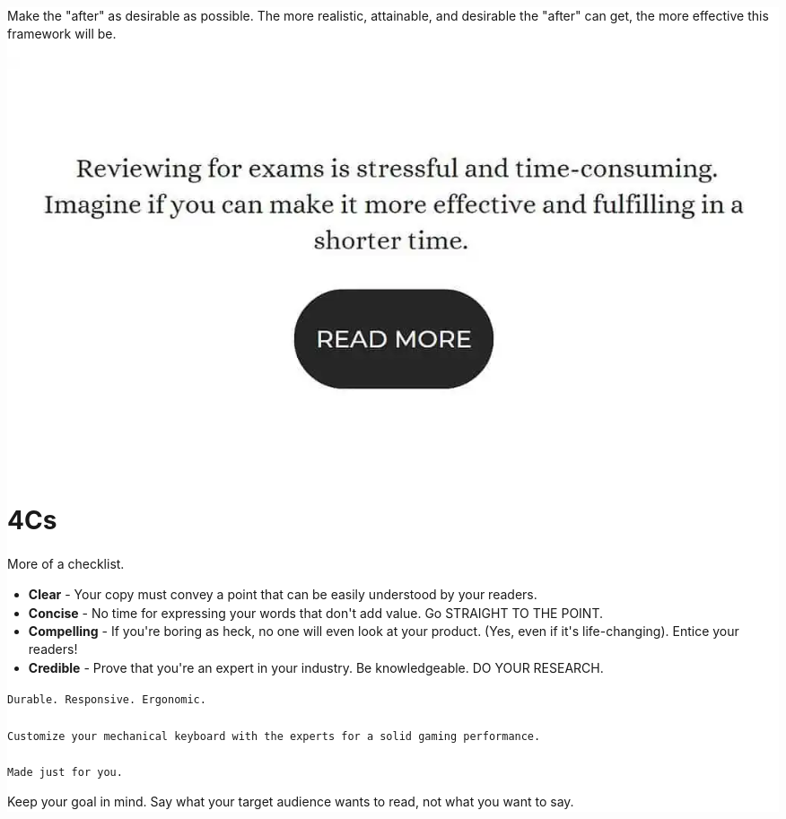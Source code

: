 Make the "after" as desirable as possible. The more realistic, attainable, and desirable the "after" can get, the more effective this framework will be.

![](../pics/startup/marketing/copywriting_framework_bab.webp)

# 4Cs

More of a checklist.

-   **Clear** - Your copy must convey a point that can be easily understood by your readers.
-   **Concise** - No time for expressing your words that don't add value. Go STRAIGHT TO THE POINT.
-   **Compelling** - If you're boring as heck, no one will even look at your product. (Yes, even if it's life-changing). Entice your readers!
-   **Credible** - Prove that you're an expert in your industry. Be knowledgeable. DO YOUR RESEARCH.

```
Durable. Responsive. Ergonomic.

Customize your mechanical keyboard with the experts for a solid gaming performance.

Made just for you.
```

Keep your goal in mind. Say what your target audience wants to read, not what you want to say.
